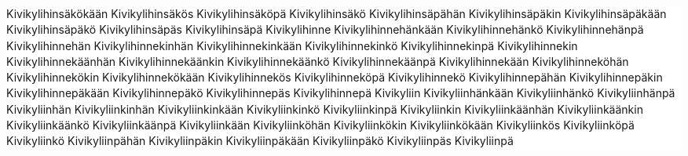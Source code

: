 Kivikylihinsäkökään
Kivikylihinsäkös
Kivikylihinsäköpä
Kivikylihinsäkö
Kivikylihinsäpähän
Kivikylihinsäpäkin
Kivikylihinsäpäkään
Kivikylihinsäpäkö
Kivikylihinsäpäs
Kivikylihinsäpä
Kivikylihinne
Kivikylihinnehänkään
Kivikylihinnehänkö
Kivikylihinnehänpä
Kivikylihinnehän
Kivikylihinnekinhän
Kivikylihinnekinkään
Kivikylihinnekinkö
Kivikylihinnekinpä
Kivikylihinnekin
Kivikylihinnekäänhän
Kivikylihinnekäänkin
Kivikylihinnekäänkö
Kivikylihinnekäänpä
Kivikylihinnekään
Kivikylihinneköhän
Kivikylihinnekökin
Kivikylihinnekökään
Kivikylihinnekös
Kivikylihinneköpä
Kivikylihinnekö
Kivikylihinnepähän
Kivikylihinnepäkin
Kivikylihinnepäkään
Kivikylihinnepäkö
Kivikylihinnepäs
Kivikylihinnepä
Kivikyliin
Kivikyliinhänkään
Kivikyliinhänkö
Kivikyliinhänpä
Kivikyliinhän
Kivikyliinkinhän
Kivikyliinkinkään
Kivikyliinkinkö
Kivikyliinkinpä
Kivikyliinkin
Kivikyliinkäänhän
Kivikyliinkäänkin
Kivikyliinkäänkö
Kivikyliinkäänpä
Kivikyliinkään
Kivikyliinköhän
Kivikyliinkökin
Kivikyliinkökään
Kivikyliinkös
Kivikyliinköpä
Kivikyliinkö
Kivikyliinpähän
Kivikyliinpäkin
Kivikyliinpäkään
Kivikyliinpäkö
Kivikyliinpäs
Kivikyliinpä
